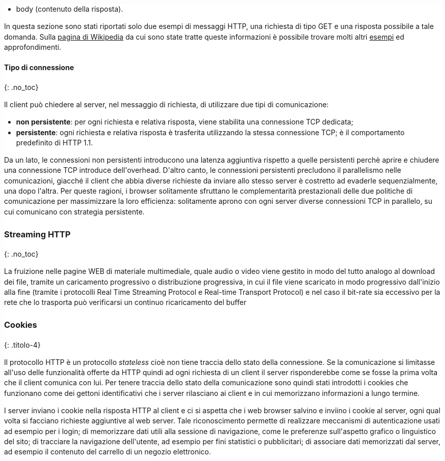 - body (contenuto della risposta).

In questa sezione sono stati riportati solo due esempi di messaggi HTTP, una richiesta di tipo GET e una risposta possibile a tale domanda. Sulla [pagina di Wikipedia](https://it.wikipedia.org/wiki/Hypertext_Transfer_Protocol) da cui sono state tratte queste informazioni è possibile trovare molti altri [esempi](https://it.wikipedia.org/wiki/Hypertext_Transfer_Protocol#Esempi_di_messaggi_HTTP) ed approfondimenti. 

#### Tipo di connessione
{: .no_toc}

Il client può chiedere al server, nel messaggio di richiesta, di utilizzare due tipi di comunicazione:

- __non persistente__: per ogni richiesta e relativa risposta, viene stabilita una connessione TCP dedicata;
- __persistente__: ogni richiesta e relativa risposta è trasferita utilizzando la stessa connessione TCP; è il comportamento predefinito di HTTP 1.1. 

Da un lato, le connessioni non persistenti introducono una latenza aggiuntiva rispetto a quelle persistenti perchè aprire e chiudere una connessione TCP introduce dell'overhead.
D'altro canto, le connessioni persistenti precludono il parallelismo nelle comunicazioni, giacché il client che abbia diverse richieste da inviare allo stesso server è costretto ad evaderle sequenzialmente, una dopo l'altra. Per queste ragioni, i browser solitamente sfruttano le complementarità prestazionali delle due politiche di comunicazione per massimizzare la loro efficienza: solitamente aprono con ogni server diverse connessioni TCP in parallelo, su cui comunicano con strategia persistente.

### Streaming HTTP
{: .no_toc}

La fruizione nelle pagine WEB di materiale multimediale, quale audio o video viene gestito in modo del tutto analogo al download dei file, tramite un caricamento progressivo o distribuzione progressiva, in cui il file viene scaricato in modo progressivo dall'inizio alla fine (tramite i protocolli Real Time Streaming Protocol e Real-time Transport Protocol) e nel caso il bit-rate sia eccessivo per la rete che lo trasporta può verificarsi un continuo ricaricamento del buffer

### Cookies
{: .titolo-4}

Il protocollo HTTP è un protocollo _stateless_ cioè non tiene traccia dello stato della connessione. Se la comunicazione si limitasse all'uso delle funzionalità offerte da HTTP quindi ad ogni richiesta di un client il server risponderebbe come se fosse la prima volta che il client comunica con lui. Per tenere traccia dello stato della comunicazione sono quindi stati introdotti i cookies che funzionano come dei gettoni identificativi che i server rilasciano ai client e in cui memorizzano informazioni a lungo termine.

I server inviano i cookie nella risposta HTTP al client e ci si aspetta che i web browser salvino e inviino i cookie al server, ogni qual volta si facciano richieste aggiuntive al web server. Tale riconoscimento permette di realizzare meccanismi di autenticazione usati ad esempio per i login; di memorizzare dati utili alla sessione di navigazione, come le preferenze sull'aspetto grafico o linguistico del sito; di tracciare la navigazione dell'utente, ad esempio per fini statistici o pubblicitari; di associare dati memorizzati dal server, ad esempio il contenuto del carrello di un negozio elettronico.
